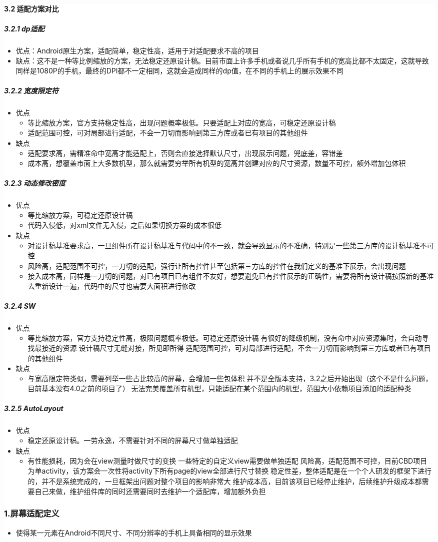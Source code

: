 

#### 3.2 适配方案对比
##### 3.2.1 dp适配
- 优点：Android原生方案，适配简单，稳定性高，适用于对适配要求不高的项目	
- 缺点：这不是一种等比例缩放的方案，无法稳定还原设计稿。目前市面上许多手机或者说几乎所有手机的宽高比都不太固定，这就导致同样是1080P的手机，最终的DPI都不一定相同，这就会造成同样的dp值，在不同的手机上的展示效果不同


##### 3.2.2 宽度限定符
- 优点
    - 等比缩放方案，官方支持稳定性高，出现问题概率极低。只要适配上对应的宽高，可稳定还原设计稿
    - 适配范围可控，可对局部进行适配，不会一刀切而影响到第三方库或者已有项目的其他组件
- 缺点
    - 适配要求高，需精准命中宽高才能适配上，否则会直接选择默认尺寸，出现展示问题，兜底差，容错差
    - 成本高，想覆盖市面上大多数机型，那么就需要穷举所有机型的宽高并创建对应的尺寸资源，数量不可控，额外增加包体积


##### 3.2.3 动态修改密度
- 优点
    - 等比缩放方案，可稳定还原设计稿
    - 代码入侵低，对xml文件无入侵，之后如果切换方案的成本很低
- 缺点
    - 对设计稿基准要求高，一旦组件所在设计稿基准与代码中的不一致，就会导致显示的不准确，特别是一些第三方库的设计稿基准不可控
    - 风险高，适配范围不可控，一刀切的适配，强行让所有控件甚至包括第三方库的控件在我们定义的基准下展示，会出现问题
    - 接入成本高，同样是一刀切的问题，对已有项目已有组件不友好，想要避免已有控件展示的正确性，需要将所有设计稿按照新的基准去重新设计一遍，代码中的尺寸也需要大面积进行修改


##### 3.2.4 SW
- 优点
    - 等比缩放方案，官方支持稳定性高，极限问题概率极低。可稳定还原设计稿
      有很好的降级机制，没有命中对应资源集时，会自动寻找最接近的资源
      设计稿尺寸无缝对接，所见即所得
      适配范围可控，可对局部进行适配，不会一刀切而影响到第三方库或者已有项目的其他组件
- 缺点
    - 与宽高限定符类似，需要列举一些占比较高的屏幕，会增加一些包体积
      并不是全版本支持，3.2之后开始出现（这个不是什么问题，目前基本没有4.0之前的项目了）
      无法完美覆盖所有机型，只能适配在某个范围内的机型，范围大小依赖项目添加的适配种类


##### 3.2.5 AutoLayout
- 优点
    - 稳定还原设计稿。一劳永逸，不需要针对不同的屏幕尺寸做单独适配
- 缺点
    - 有性能损耗，因为会在view测量时做尺寸的变换
      一些特定的自定义view需要做单独适配
      风险高，适配范围不可控，目前CBD项目为单activity，该方案会一次性将activity下所有page的view全部进行尺寸替换
      稳定性差，整体适配是在一个个人研发的框架下进行的，并不是系统完成的，一旦框架出问题对整个项目的影响非常大
      维护成本高，目前该项目已经停止维护，后续维护升级成本都需要自己来做，维护组件库的同时还需要同时去维护一个适配库，增加额外负担



### 1.屏幕适配定义
- 使得某一元素在Android不同尺寸、不同分辨率的手机上具备相同的显示效果
